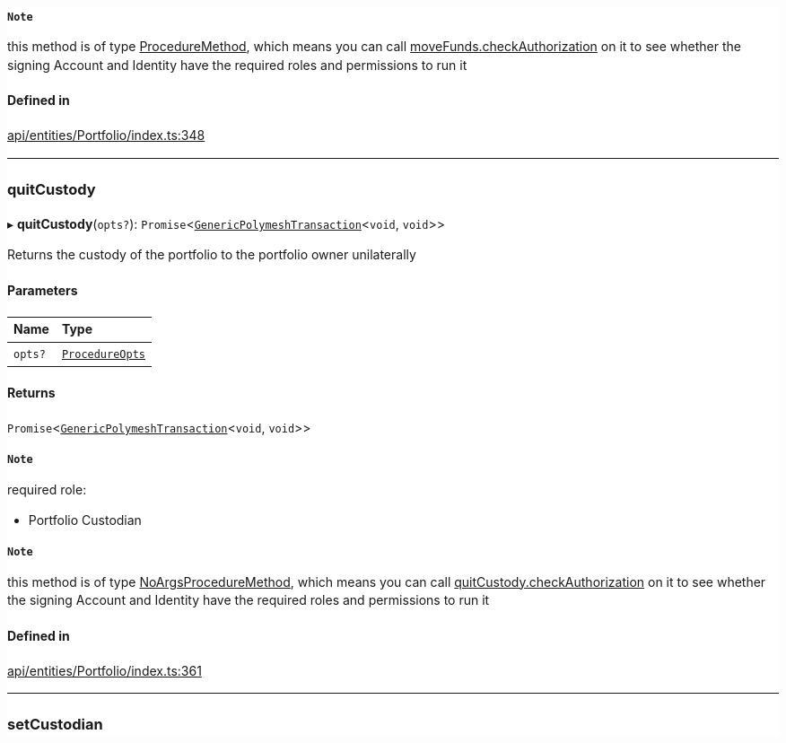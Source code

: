**`Note`**

this method is of type [ProcedureMethod](../../../../interfaces/API/Procedures/Types/ProcedureMethod/ProcedureMethod.md), which means you can call [moveFunds.checkAuthorization](../../../../interfaces/API/Procedures/Types/ProcedureMethod/ProcedureMethod.md#checkauthorization)
  on it to see whether the signing Account and Identity have the required roles and permissions to run it

#### Defined in

[api/entities/Portfolio/index.ts:348](https://github.com/PolymeshAssociation/polymesh-sdk/blob/b55e63737/src/api/entities/Portfolio/index.ts#L348)

___

### quitCustody

▸ **quitCustody**(`opts?`): `Promise`\<[`GenericPolymeshTransaction`](../../../../modules/API/Procedures/Types/Types.md#genericpolymeshtransaction)\<`void`, `void`\>\>

Returns the custody of the portfolio to the portfolio owner unilaterally

#### Parameters

| Name | Type |
| :------ | :------ |
| `opts?` | [`ProcedureOpts`](../../../../interfaces/API/Procedures/Types/ProcedureOpts/ProcedureOpts.md) |

#### Returns

`Promise`\<[`GenericPolymeshTransaction`](../../../../modules/API/Procedures/Types/Types.md#genericpolymeshtransaction)\<`void`, `void`\>\>

**`Note`**

required role:
  - Portfolio Custodian

**`Note`**

this method is of type [NoArgsProcedureMethod](../../../../interfaces/API/Procedures/Types/NoArgsProcedureMethod/NoArgsProcedureMethod.md), which means you can call [quitCustody.checkAuthorization](../../../../interfaces/API/Procedures/Types/NoArgsProcedureMethod/NoArgsProcedureMethod.md#checkauthorization)
  on it to see whether the signing Account and Identity have the required roles and permissions to run it

#### Defined in

[api/entities/Portfolio/index.ts:361](https://github.com/PolymeshAssociation/polymesh-sdk/blob/b55e63737/src/api/entities/Portfolio/index.ts#L361)

___

### setCustodian
